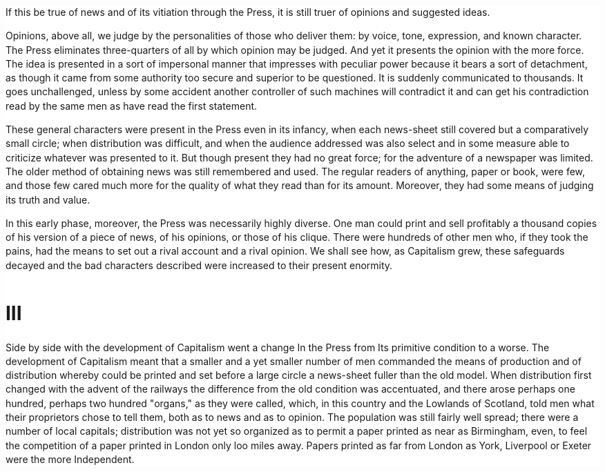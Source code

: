 If this be true of news and of its vitiation through the
Press, it is still truer of opinions and suggested ideas.

Opinions, above all, we judge by the personalities of those
who deliver them: by voice, tone, expression, and known
character. The Press eliminates three-quarters of all by
which opinion may be judged. And yet it presents the opinion
with the more force. The idea is presented in a sort of
impersonal manner that impresses with peculiar power because
it bears a sort of detachment, as though it came from some
authority too secure and superior to be questioned. It is
suddenly communicated to thousands. It goes unchallenged,
unless by some accident another controller of such machines
will contradict it and can get his contradiction read by the
same men as have read the first statement.

These general characters were present in the Press even in
its infancy, when each news-sheet still covered but a
comparatively small circle; when distribution was difficult,
and when the audience addressed was also select and in some
measure able to criticize whatever was presented to it. But
though present they had no great force; for the adventure of
a newspaper was limited. The older method of obtaining news
was still remembered and used. The regular readers of
anything, paper or book, were few, and those few cared much
more for the quality of what they read than for its amount.
Moreover, they had some means of judging its truth and
value.

In this early phase, moreover, the Press was necessarily
highly diverse. One man could print and sell profitably a
thousand copies of his version of a piece of news, of his
opinions, or those of his clique. There were hundreds of
other men who, if they took the pains, had the means to set
out a rival account and a rival opinion. We shall see how,
as Capitalism grew, these safeguards decayed and the bad
characters described were increased to their present
enormity.

# III

Side by side with the development of Capitalism went a
change In the Press from Its primitive condition to a worse.
The development of Capitalism meant that a smaller and a yet
smaller number of men commanded the means of production and
of distribution whereby could be printed and set before a
large circle a news-sheet fuller than the old model. When
distribution first changed with the advent of the railways
the difference from the old condition was accentuated, and
there arose perhaps one hundred, perhaps two hundred
"organs," as they were called, which, in this country and
the Lowlands of Scotland, told men what their proprietors
chose to tell them, both as to news and as to opinion. The
population was still fairly well spread; there were a number
of local capitals; distribution was not yet so organized as
to permit a paper printed as near as Birmingham, even, to
feel the competition of a paper printed in London only loo
miles away. Papers printed as far from London as York,
Liverpool or Exeter were the more Independent.
